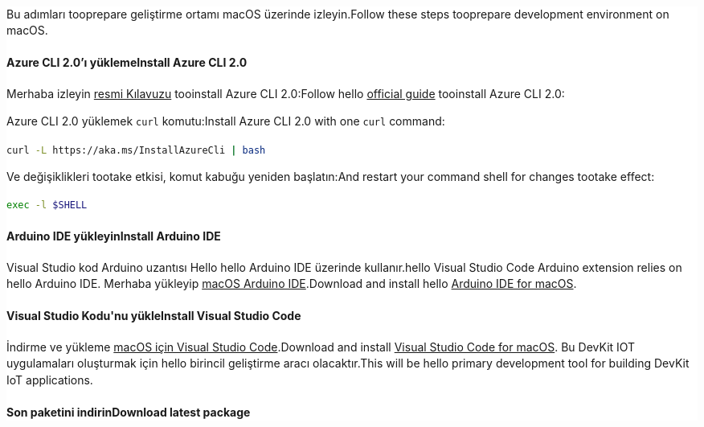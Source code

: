 <span data-ttu-id="0a7b5-195">Bu adımları tooprepare geliştirme ortamı macOS üzerinde izleyin.</span><span class="sxs-lookup"><span data-stu-id="0a7b5-195">Follow these steps tooprepare development environment on macOS.</span></span>

#### <a name="install-azure-cli-20"></a><span data-ttu-id="0a7b5-196">Azure CLI 2.0’ı yükleme</span><span class="sxs-lookup"><span data-stu-id="0a7b5-196">Install Azure CLI 2.0</span></span>

<span data-ttu-id="0a7b5-197">Merhaba izleyin [resmi Kılavuzu](https://docs.microsoft.com//cli/azure/install-azure-cli) tooinstall Azure CLI 2.0:</span><span class="sxs-lookup"><span data-stu-id="0a7b5-197">Follow hello [official guide](https://docs.microsoft.com//cli/azure/install-azure-cli) tooinstall Azure CLI 2.0:</span></span>

<span data-ttu-id="0a7b5-198">Azure CLI 2.0 yüklemek `curl` komutu:</span><span class="sxs-lookup"><span data-stu-id="0a7b5-198">Install Azure CLI 2.0 with one `curl` command:</span></span>

```bash
curl -L https://aka.ms/InstallAzureCli | bash
```

<span data-ttu-id="0a7b5-199">Ve değişiklikleri tootake etkisi, komut kabuğu yeniden başlatın:</span><span class="sxs-lookup"><span data-stu-id="0a7b5-199">And restart your command shell for changes tootake effect:</span></span>

```bash
exec -l $SHELL
```

#### <a name="install-arduino-ide"></a><span data-ttu-id="0a7b5-200">Arduino IDE yükleyin</span><span class="sxs-lookup"><span data-stu-id="0a7b5-200">Install Arduino IDE</span></span>

<span data-ttu-id="0a7b5-201">Visual Studio kod Arduino uzantısı Hello hello Arduino IDE üzerinde kullanır.</span><span class="sxs-lookup"><span data-stu-id="0a7b5-201">hello Visual Studio Code Arduino extension relies on hello Arduino IDE.</span></span> <span data-ttu-id="0a7b5-202">Merhaba yükleyip [macOS Arduino IDE](https://www.arduino.cc/en/Main/Software).</span><span class="sxs-lookup"><span data-stu-id="0a7b5-202">Download and install hello [Arduino IDE for macOS](https://www.arduino.cc/en/Main/Software).</span></span>

#### <a name="install-visual-studio-code"></a><span data-ttu-id="0a7b5-203">Visual Studio Kodu'nu yükle</span><span class="sxs-lookup"><span data-stu-id="0a7b5-203">Install Visual Studio Code</span></span>

<span data-ttu-id="0a7b5-204">İndirme ve yükleme [macOS için Visual Studio Code](https://code.visualstudio.com/).</span><span class="sxs-lookup"><span data-stu-id="0a7b5-204">Download and install [Visual Studio Code for macOS](https://code.visualstudio.com/).</span></span> <span data-ttu-id="0a7b5-205">Bu DevKit IOT uygulamaları oluşturmak için hello birincil geliştirme aracı olacaktır.</span><span class="sxs-lookup"><span data-stu-id="0a7b5-205">This will be hello primary development tool for building DevKit IoT applications.</span></span>

####  <a name="download-latest-package"></a><span data-ttu-id="0a7b5-206">Son paketini indirin</span><span class="sxs-lookup"><span data-stu-id="0a7b5-206">Download latest package</span></span>
